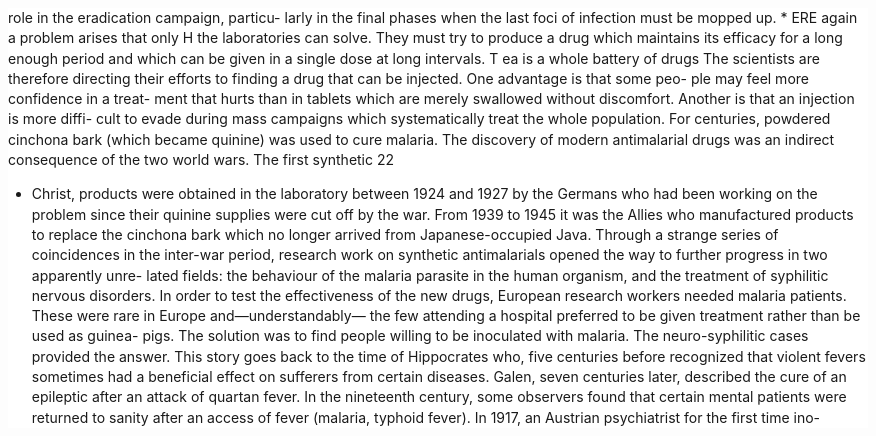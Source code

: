 role in the eradication campaign, particu- 
larly in the final phases when the last 
foci of infection must be mopped up. 
* 
ERE again a problem arises that only 
H the laboratories can solve. They 
must try to produce a drug which 
maintains its efficacy for a long enough 
period and which can be given in a single 
dose at long intervals. 
T ea is a whole battery of drugs 
The scientists are therefore directing their 
efforts to finding a drug that can be 
injected. One advantage is that some peo- 
ple may feel more confidence in a treat- 
ment that hurts than in tablets which are 
merely swallowed without discomfort. 
Another is that an injection is more diffi- 
cult to evade during mass campaigns which 
systematically treat the whole population. 
For centuries, powdered cinchona bark 
(which became quinine) was used to cure 
malaria. 
The discovery of modern antimalarial 
drugs was an indirect consequence of the 
two world wars. The first synthetic 
22 
- Christ, 
products were obtained in the laboratory 
between 1924 and 1927 by the Germans 
who had been working on the problem since 
their quinine supplies were cut off by the 
war. From 1939 to 1945 it was the Allies 
who manufactured products to replace the 
cinchona bark which no longer arrived 
from Japanese-occupied Java. 
Through a strange series of coincidences 
in the inter-war period, research work on 
synthetic antimalarials opened the way 
to further progress in two apparently unre- 
lated fields: the behaviour of the malaria 
parasite in the human organism, and the 
treatment of syphilitic nervous disorders. 
In order to test the effectiveness of the 
new drugs, European research workers 
needed malaria patients. These were rare 
in Europe and—understandably— the few 
attending a hospital preferred to be given 
treatment rather than be used as guinea- 
pigs. The solution was to find people 
willing to be inoculated with malaria. The 
neuro-syphilitic cases provided the answer. 
This story goes back to the time of 
Hippocrates who, five centuries before 
recognized that violent fevers 
sometimes had a beneficial effect on 
sufferers from certain diseases. Galen, 
seven centuries later, described the cure 
of an epileptic after an attack of quartan 
fever. In the nineteenth century, some 
observers found that certain mental patients 
were returned to sanity after an access of 
fever (malaria, typhoid fever). In 1917, an 
Austrian psychiatrist for the first time ino- 